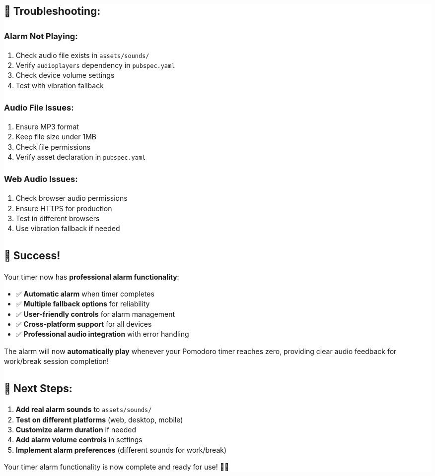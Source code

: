 ## 🐛 **Troubleshooting:**

### **Alarm Not Playing:**
1. Check audio file exists in `assets/sounds/`
2. Verify `audioplayers` dependency in `pubspec.yaml`
3. Check device volume settings
4. Test with vibration fallback

### **Audio File Issues:**
1. Ensure MP3 format
2. Keep file size under 1MB
3. Check file permissions
4. Verify asset declaration in `pubspec.yaml`

### **Web Audio Issues:**
1. Check browser audio permissions
2. Ensure HTTPS for production
3. Test in different browsers
4. Use vibration fallback if needed

## 🎉 **Success!**

Your timer now has **professional alarm functionality**:

- ✅ **Automatic alarm** when timer completes
- ✅ **Multiple fallback options** for reliability
- ✅ **User-friendly controls** for alarm management
- ✅ **Cross-platform support** for all devices
- ✅ **Professional audio integration** with error handling

The alarm will now **automatically play** whenever your Pomodoro timer reaches zero, providing clear audio feedback for work/break session completion!

## 🚀 **Next Steps:**

1. **Add real alarm sounds** to `assets/sounds/`
2. **Test on different platforms** (web, desktop, mobile)
3. **Customize alarm duration** if needed
4. **Add alarm volume controls** in settings
5. **Implement alarm preferences** (different sounds for work/break)

Your timer alarm functionality is now complete and ready for use! 🎵⏰ 